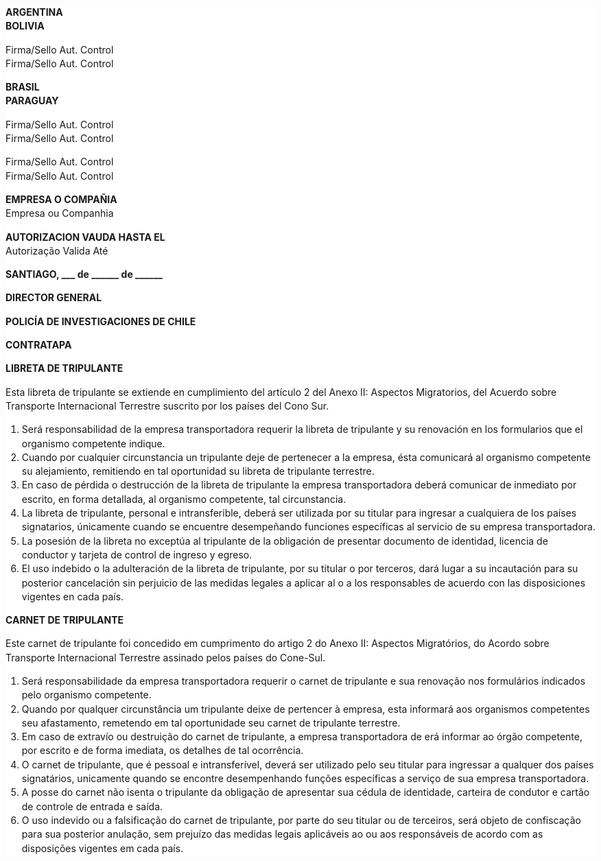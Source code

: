 **ARGENTINA**  
**BOLIVIA**  

Firma/Sello Aut. Control  
Firma/Sello Aut. Control  

**BRASIL**  
**PARAGUAY**  

Firma/Sello Aut. Control  
Firma/Sello Aut. Control  

Firma/Sello Aut. Control  
Firma/Sello Aut. Control  

**EMPRESA O COMPAÑIA**  
Empresa ou Companhia  

**AUTORIZACION VAUDA HASTA EL**  
Autorização Valida Até  

**SANTIAGO, ___ de ______ de ______**  

**DIRECTOR GENERAL**  

**POLICÍA DE INVESTIGACIONES DE CHILE**  

**CONTRATAPA**  

**LIBRETA DE TRIPULANTE**  

Esta libreta de tripulante se extiende en cumplimiento del artículo 2 del Anexo II: Aspectos Migratorios, del Acuerdo sobre Transporte Internacional Terrestre suscrito por los países del Cono Sur.  

1. Será responsabilidad de la empresa transportadora requerir la libreta de tripulante y su renovación en los formularios que el organismo competente indique.  
2. Cuando por cualquier circunstancia un tripulante deje de pertenecer a la empresa, ésta comunicará al organismo competente su alejamiento, remitiendo en tal oportunidad su libreta de tripulante terrestre.  
3. En caso de pérdida o destrucción de la libreta de tripulante la empresa transportadora deberá comunicar de inmediato por escrito, en forma detallada, al organismo competente, tal circunstancia.  
4. La libreta de tripulante, personal e intransferible, deberá ser utilizada por su titular para ingresar a cualquiera de los países signatarios, únicamente cuando se encuentre desempeñando funciones específicas al servicio de su empresa transportadora.  
5. La posesión de la libreta no exceptúa al tripulante de la obligación de presentar documento de identidad, licencia de conductor y tarjeta de control de ingreso y egreso.  
6. El uso indebido o la adulteración de la libreta de tripulante, por su titular o por terceros, dará lugar a su incautación para su posterior cancelación sin perjuicio de las medidas legales a aplicar al o a los responsables de acuerdo con las disposiciones vigentes en cada país.  

**CARNET DE TRIPULANTE**  

Este carnet de tripulante foi concedido em cumprimento do artigo 2 do Anexo II: Aspectos Migratórios, do Acordo sobre Transporte Internacional Terrestre assinado pelos países do Cone-Sul.  

1. Será responsabilidade da empresa transportadora requerir o carnet de tripulante e sua renovação nos formulários indicados pelo organismo competente.  
2. Quando por qualquer circunstância um tripulante deixe de pertencer à empresa, esta informará aos organismos competentes seu afastamento, remetendo em tal oportunidade seu carnet de tripulante terrestre.  
3. Em caso de extravío ou destruição do carnet de tripulante, a empresa transportadora de erá informar ao órgão competente, por escrito e de forma imediata, os detalhes de tal ocorrência.  
4. O carnet de tripulante, que é pessoal e intransferível, deverá ser utilizado pelo seu titular para ingressar a qualquer dos países signatários, unicamente quando se encontre desempenhando funções específicas a serviço de sua empresa transportadora.  
5. A posse do carnet não isenta o tripulante da obligação de apresentar sua cédula de identidade, carteira de condutor e cartão de controle de entrada e saída.  
6. O uso indevido ou a falsificação do carnet de tripulante, por parte do seu titular ou de terceiros, será objeto de confiscação para sua posterior anulação, sem prejuízo das medidas legais aplicáveis ao ou aos responsáveis de acordo com as disposições vigentes em cada país.  
